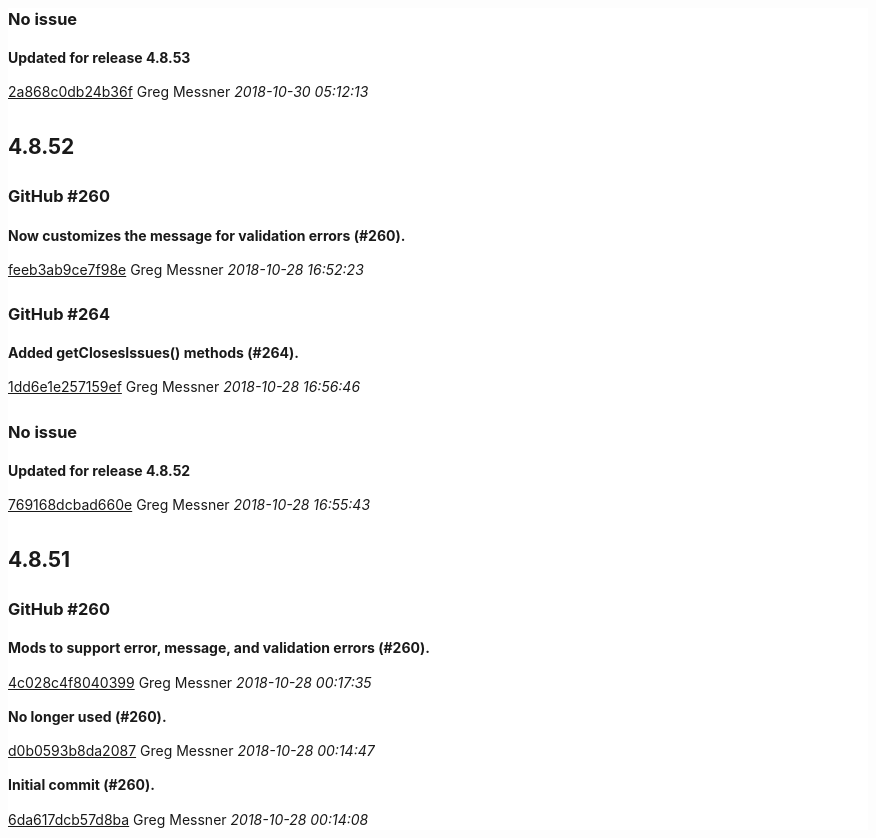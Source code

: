 
### No issue

**Updated for release 4.8.53**


[2a868c0db24b36f](https://github.com/pismy/gitlab4j-api/commit/2a868c0db24b36f) Greg Messner *2018-10-30 05:12:13*


## 4.8.52
### GitHub #260   

**Now customizes the message for validation errors (#260).**


[feeb3ab9ce7f98e](https://github.com/pismy/gitlab4j-api/commit/feeb3ab9ce7f98e) Greg Messner *2018-10-28 16:52:23*


### GitHub #264   

**Added getClosesIssues() methods (#264).**


[1dd6e1e257159ef](https://github.com/pismy/gitlab4j-api/commit/1dd6e1e257159ef) Greg Messner *2018-10-28 16:56:46*


### No issue

**Updated for release 4.8.52**


[769168dcbad660e](https://github.com/pismy/gitlab4j-api/commit/769168dcbad660e) Greg Messner *2018-10-28 16:55:43*


## 4.8.51
### GitHub #260   

**Mods to support error, message, and validation errors (#260).**


[4c028c4f8040399](https://github.com/pismy/gitlab4j-api/commit/4c028c4f8040399) Greg Messner *2018-10-28 00:17:35*

**No longer used (#260).**


[d0b0593b8da2087](https://github.com/pismy/gitlab4j-api/commit/d0b0593b8da2087) Greg Messner *2018-10-28 00:14:47*

**Initial commit (#260).**


[6da617dcb57d8ba](https://github.com/pismy/gitlab4j-api/commit/6da617dcb57d8ba) Greg Messner *2018-10-28 00:14:08*
